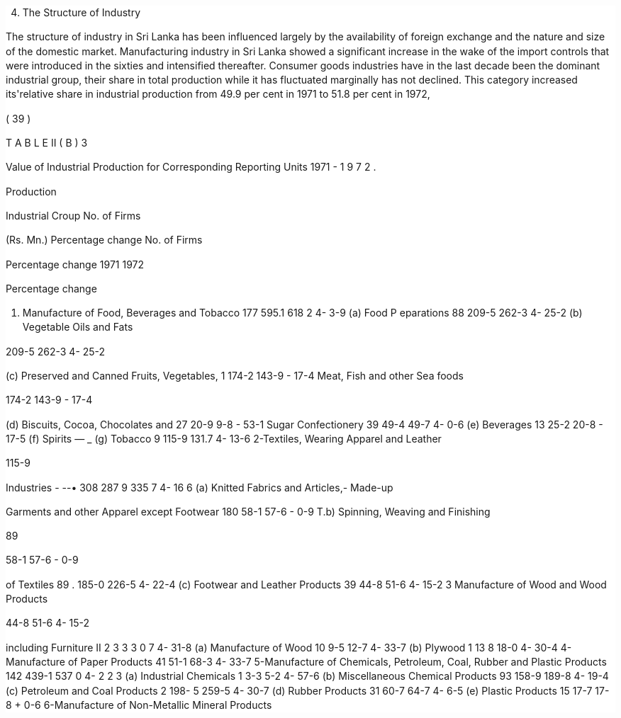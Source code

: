 4. The Structure of Industry

The structure of industry in Sri Lanka has been influenced largely by the availability of foreign exchange and the nature and size of the domestic market. Manufacturing industry in Sri Lanka showed a significant increase in the wake of the import controls that were introduced in the sixties and intensified thereafter. Consumer goods industries have in the last decade been the dominant industrial group, their share in total production while it has fluctuated marginally has not declined. This category increased its'relative share in industrial production from 49.9 per cent in 1971 to 51.8 per cent in 1972,

( 39 )

T A B L E II ( B ) 3

Value of Industrial Production for Corresponding Reporting Units 1971 - 1 9 7 2 .

Production

Industrial Croup No. of Firms

(Rs. Mn.) Percentage change No. of Firms

Percentage change 1971 1972

Percentage change

1. Manufacture of Food, Beverages and Tobacco 177 595.1 618 2 4- 3-9 (a) Food P eparations 88 209-5 262-3 4- 25-2 (b) Vegetable Oils and Fats

209-5 262-3 4- 25-2

(c) Preserved and Canned Fruits, Vegetables, 1 174-2 143-9 - 17-4 Meat, Fish and other Sea foods

174-2 143-9 - 17-4

(d) Biscuits, Cocoa, Chocolates and 27 20-9 9-8 - 53-1 Sugar Confectionery 39 49-4 49-7 4- 0-6 (e) Beverages 13 25-2 20-8 - 17-5 (f) Spirits — _ (g) Tobacco 9 115-9 131.7 4- 13-6 2-Textiles, Wearing Apparel and Leather

115-9

Industries - --• 308 287 9 335 7 4- 16 6 (a) Knitted Fabrics and Articles,- Made-up

Garments and other Apparel except Footwear 180 58-1 57-6 - 0-9 T.b) Spinning, Weaving and Finishing

89

58-1 57-6 - 0-9

of Textiles 89 . 185-0 226-5 4- 22-4 (c) Footwear and Leather Products 39 44-8 51-6 4- 15-2 3 Manufacture of Wood and Wood Products

44-8 51-6 4- 15-2

including Furniture II 2 3 3 3 0 7 4- 31-8 (a) Manufacture of Wood 10 9-5 12-7 4- 33-7 (b) Plywood 1 13 8 18-0 4- 30-4 4-Manufacture of Paper Products 41 51-1 68-3 4- 33-7 5-Manufacture of Chemicals, Petroleum, Coal, Rubber and Plastic Products 142 439-1 537 0 4- 2 2 3 (a) Industrial Chemicals 1 3-3 5-2 4- 57-6 (b) Miscellaneous Chemical Products 93 158-9 189-8 4- 19-4 (c) Petroleum and Coal Products 2 198- 5 259-5 4- 30-7 (d) Rubber Products 31 60-7 64-7 4- 6-5 (e) Plastic Products 15 17-7 17-8 + 0-6 6-Manufacture of Non-Metallic Mineral Products

